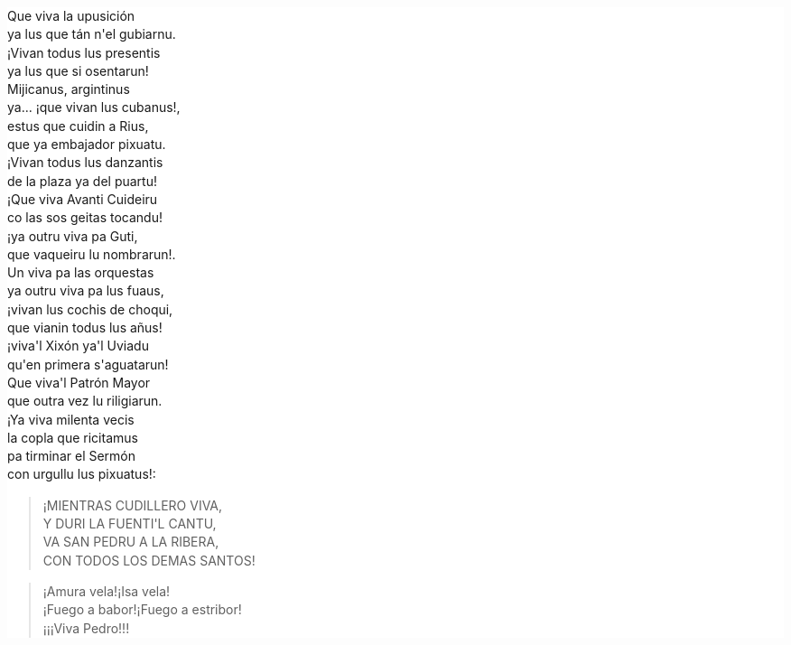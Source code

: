 Que viva la upusición\
ya lus que tán n'el gubiarnu.\
¡Vivan todus lus presentis\
ya lus que si osentarun!\
Mijicanus, argintinus\
ya... ¡que vivan lus cubanus!,\
estus que cuidin a Rius,\
que ya embajador pixuatu.\
¡Vivan todus lus danzantis\
de la plaza ya del puartu!\
¡Que viva Avanti Cuideiru\
co las sos geitas tocandu!\
¡ya outru viva pa Guti,\
que vaqueiru lu nombrarun!.\
Un viva pa las orquestas\
ya outru viva pa lus fuaus,\
¡vivan lus cochis de choqui,\
que vianin todus lus añus!\
¡viva'l Xixón ya'l Uviadu\
qu'en primera s'aguatarun!\
Que viva'l Patrón Mayor\
que outra vez lu riligiarun.\
¡Ya viva milenta vecis\
la copla que ricitamus\
pa tirminar el Sermón\
con urgullu lus pixuatus!:

> ¡MIENTRAS CUDILLERO VIVA,\
Y DURI LA FUENTI'L CANTU,\
VA SAN PEDRU A LA RIBERA,\
CON TODOS LOS DEMAS SANTOS!

> ¡Amura vela!¡Isa vela!\
¡Fuego a babor!¡Fuego a estribor!\
¡¡¡Viva Pedro!!!